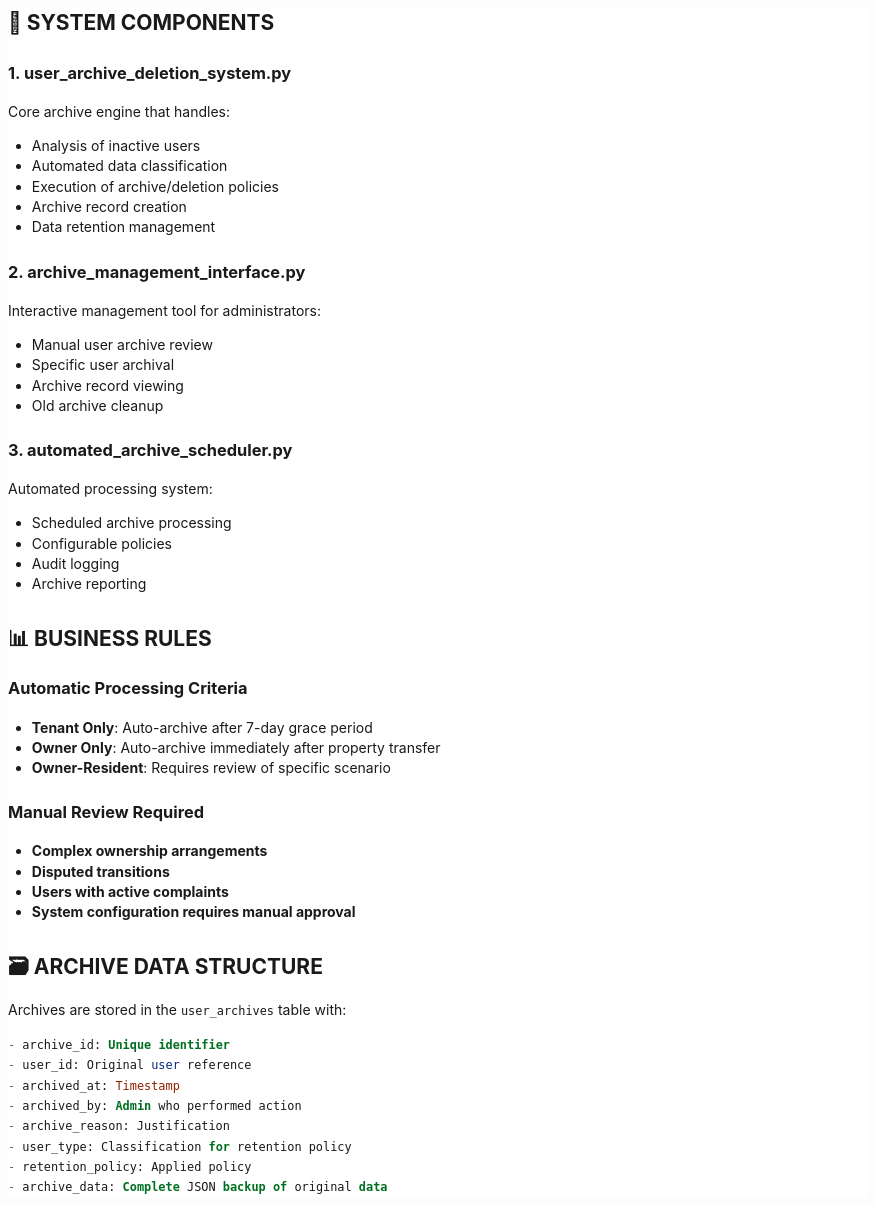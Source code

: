 ## 🔧 SYSTEM COMPONENTS

### 1. **user_archive_deletion_system.py**
Core archive engine that handles:
- Analysis of inactive users
- Automated data classification
- Execution of archive/deletion policies
- Archive record creation
- Data retention management

### 2. **archive_management_interface.py**
Interactive management tool for administrators:
- Manual user archive review
- Specific user archival
- Archive record viewing
- Old archive cleanup

### 3. **automated_archive_scheduler.py**
Automated processing system:
- Scheduled archive processing
- Configurable policies
- Audit logging
- Archive reporting

## 📊 BUSINESS RULES

### Automatic Processing Criteria
- **Tenant Only**: Auto-archive after 7-day grace period
- **Owner Only**: Auto-archive immediately after property transfer
- **Owner-Resident**: Requires review of specific scenario

### Manual Review Required
- **Complex ownership arrangements**
- **Disputed transitions**
- **Users with active complaints**
- **System configuration requires manual approval**

## 🗃️ ARCHIVE DATA STRUCTURE

Archives are stored in the `user_archives` table with:
```sql
- archive_id: Unique identifier
- user_id: Original user reference
- archived_at: Timestamp
- archived_by: Admin who performed action
- archive_reason: Justification
- user_type: Classification for retention policy
- retention_policy: Applied policy
- archive_data: Complete JSON backup of original data
```
